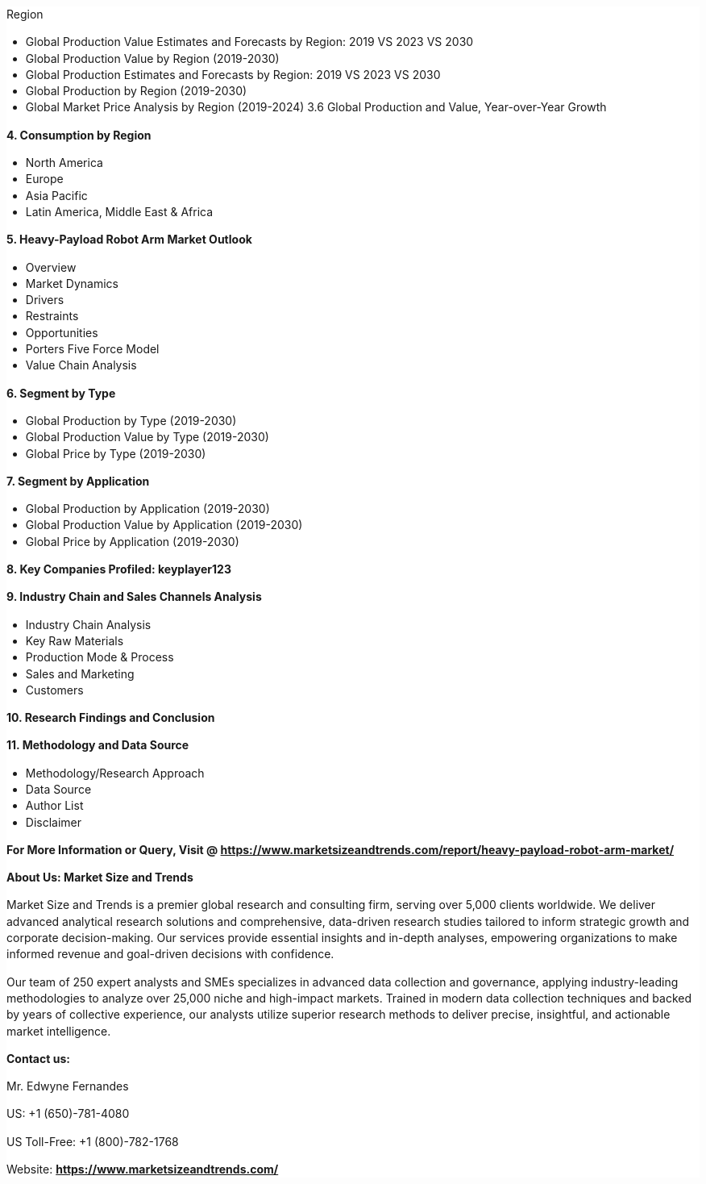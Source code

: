 Region</strong></p><ul><li>Global Production Value Estimates and Forecasts by Region: 2019 VS 2023 VS 2030</li><li>Global Production Value by Region (2019-2030)</li><li>Global Production Estimates and Forecasts by Region: 2019 VS 2023 VS 2030</li><li>Global Production by Region (2019-2030)</li><li>Global Market Price Analysis by Region (2019-2024) 3.6 Global Production and Value, Year-over-Year Growth</li></ul><p><strong>4. Consumption by Region</strong></p><ul><li>North America</li><li>Europe</li><li>Asia Pacific</li><li>Latin America, Middle East &amp; Africa</li></ul><p><strong>5. Heavy-Payload Robot Arm Market Outlook</strong></p><ul><li>Overview</li><li>Market Dynamics</li><li>Drivers</li><li>Restraints</li><li>Opportunities</li><li>Porters Five Force Model</li><li>Value Chain Analysis&nbsp;</li></ul><p><strong>6. Segment by Type</strong></p><ul><li>Global Production by Type (2019-2030)</li><li>Global Production Value by Type (2019-2030)</li><li>Global Price by Type (2019-2030)</li></ul><p><strong>7. Segment by Application</strong></p><ul><li>Global Production by Application (2019-2030)</li><li>Global Production Value by Application (2019-2030)</li><li>Global Price by Application (2019-2030)</li></ul><p><strong>8. Key Companies Profiled: keyplayer123</strong></p><p><strong>9. Industry Chain and Sales Channels Analysis</strong></p><ul><li>Industry Chain Analysis</li><li>Key Raw Materials</li><li>Production Mode &amp; Process</li><li>Sales and Marketing</li><li>Customers</li></ul><p><strong>10. Research Findings and Conclusion</strong></p><p><strong>11. Methodology and Data Source</strong></p><ul><li>Methodology/Research Approach</li><li>Data Source</li><li>Author List</li><li>Disclaimer</li></ul></p><p><strong>For More Information or Query, Visit @ <a href="https://www.marketsizeandtrends.com/report/heavy-payload-robot-arm-market/">https://www.marketsizeandtrends.com/report/heavy-payload-robot-arm-market/</a></strong></p><p><strong>About Us: Market Size and Trends</strong></p><p>Market Size and Trends is a premier global research and consulting firm, serving over 5,000 clients worldwide. We deliver advanced analytical research solutions and comprehensive, data-driven research studies tailored to inform strategic growth and corporate decision-making. Our services provide essential insights and in-depth analyses, empowering organizations to make informed revenue and goal-driven decisions with confidence.</p><p>Our team of 250 expert analysts and SMEs specializes in advanced data collection and governance, applying industry-leading methodologies to analyze over 25,000 niche and high-impact markets. Trained in modern data collection techniques and backed by years of collective experience, our analysts utilize superior research methods to deliver precise, insightful, and actionable market intelligence.</p><p><strong>Contact us:</strong></p><p>Mr. Edwyne Fernandes</p><p>US: +1 (650)-781-4080</p><p>US Toll-Free: +1 (800)-782-1768</p><p>Website: <strong><a href="https://www.marketsizeandtrends.com/">https://www.marketsizeandtrends.com/</a></strong></p>
